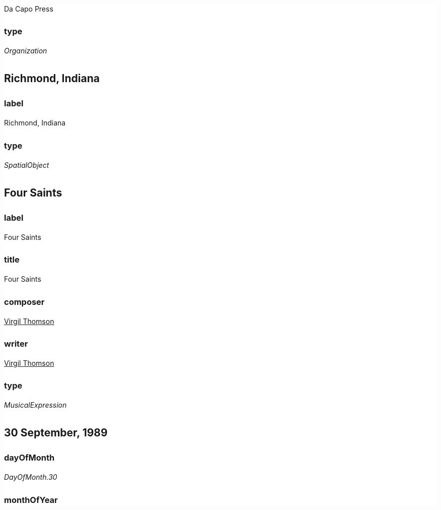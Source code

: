 
Da Capo Press

### type


*Organization*

## Richmond, Indiana

### label


Richmond, Indiana

### type


*SpatialObject*

## Four Saints

### label


Four Saints

### title


Four Saints

### composer


[Virgil Thomson](#Virgil-Thomson)

### writer


[Virgil Thomson](#Virgil-Thomson)

### type


*MusicalExpression*

## 30 September, 1989

### dayOfMonth


*DayOfMonth.30*

### monthOfYear
